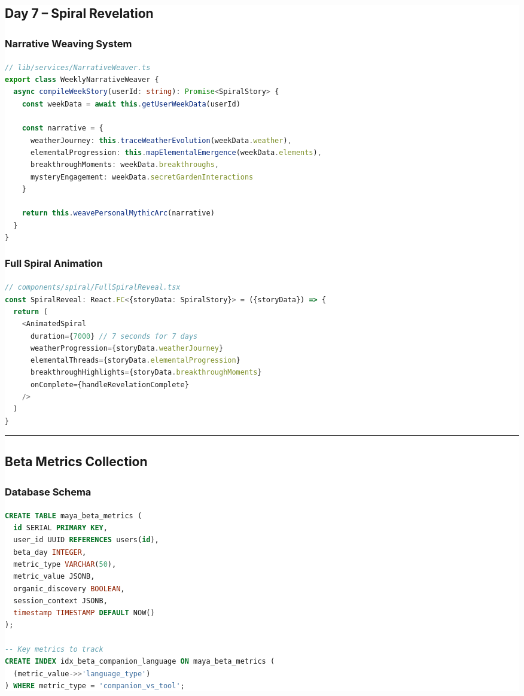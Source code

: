 
## Day 7 – Spiral Revelation

### Narrative Weaving System
```typescript
// lib/services/NarrativeWeaver.ts
export class WeeklyNarrativeWeaver {
  async compileWeekStory(userId: string): Promise<SpiralStory> {
    const weekData = await this.getUserWeekData(userId)

    const narrative = {
      weatherJourney: this.traceWeatherEvolution(weekData.weather),
      elementalProgression: this.mapElementalEmergence(weekData.elements),
      breakthroughMoments: weekData.breakthroughs,
      mysteryEngagement: weekData.secretGardenInteractions
    }

    return this.weavePersonalMythicArc(narrative)
  }
}
```

### Full Spiral Animation
```typescript
// components/spiral/FullSpiralReveal.tsx
const SpiralReveal: React.FC<{storyData: SpiralStory}> = ({storyData}) => {
  return (
    <AnimatedSpiral
      duration={7000} // 7 seconds for 7 days
      weatherProgression={storyData.weatherJourney}
      elementalThreads={storyData.elementalProgression}
      breakthroughHighlights={storyData.breakthroughMoments}
      onComplete={handleRevelationComplete}
    />
  )
}
```

---

## Beta Metrics Collection

### Database Schema
```sql
CREATE TABLE maya_beta_metrics (
  id SERIAL PRIMARY KEY,
  user_id UUID REFERENCES users(id),
  beta_day INTEGER,
  metric_type VARCHAR(50),
  metric_value JSONB,
  organic_discovery BOOLEAN,
  session_context JSONB,
  timestamp TIMESTAMP DEFAULT NOW()
);

-- Key metrics to track
CREATE INDEX idx_beta_companion_language ON maya_beta_metrics (
  (metric_value->>'language_type')
) WHERE metric_type = 'companion_vs_tool';
```
